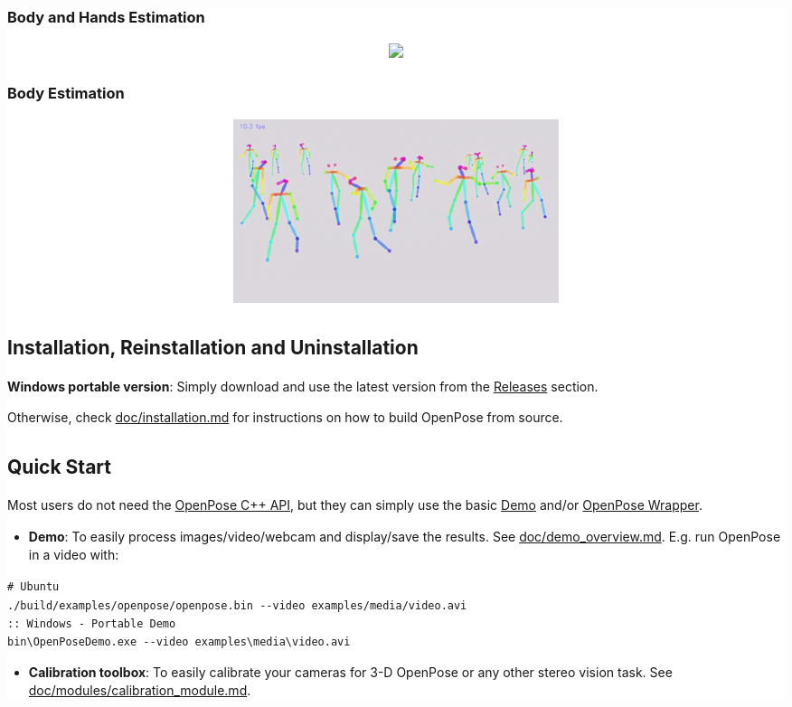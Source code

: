 ### Body and Hands Estimation
<p align="center">
    <img src="base/doc/media/pose_hands.gif", width="360">
</p>

### Body Estimation
<p align="center">
    <img src="base/doc/media/dance.gif", width="360">
</p>



## Installation, Reinstallation and Uninstallation
**Windows portable version**: Simply download and use the latest version from the [Releases](https://github.com/CMU-Perceptual-Computing-Lab/openpose/releases) section.

Otherwise, check [doc/installation.md](doc/installation.md) for instructions on how to build OpenPose from source.



## Quick Start
Most users do not need the [OpenPose C++ API](#openpose-c-api), but they can simply use the basic [Demo](#demo) and/or [OpenPose Wrapper](#openpose-wrapper).

- **Demo**: To easily process images/video/webcam and display/save the results. See [doc/demo_overview.md](doc/demo_overview.md). E.g. run OpenPose in a video with:
```
# Ubuntu
./build/examples/openpose/openpose.bin --video examples/media/video.avi
:: Windows - Portable Demo
bin\OpenPoseDemo.exe --video examples\media\video.avi
```

- **Calibration toolbox**: To easily calibrate your cameras for 3-D OpenPose or any other stereo vision task. See [doc/modules/calibration_module.md](doc/modules/calibration_module.md).
